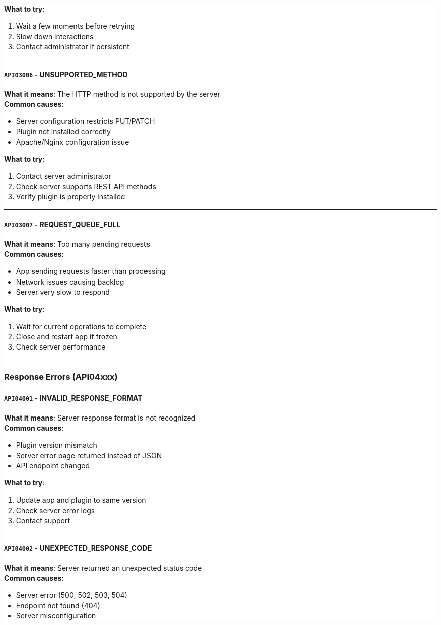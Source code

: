 **What to try**:
1. Wait a few moments before retrying
2. Slow down interactions
3. Contact administrator if persistent

---

#### `API03006` - UNSUPPORTED_METHOD
**What it means**: The HTTP method is not supported by the server  
**Common causes**:
- Server configuration restricts PUT/PATCH
- Plugin not installed correctly
- Apache/Nginx configuration issue

**What to try**:
1. Contact server administrator
2. Check server supports REST API methods
3. Verify plugin is properly installed

---

#### `API03007` - REQUEST_QUEUE_FULL
**What it means**: Too many pending requests  
**Common causes**:
- App sending requests faster than processing
- Network issues causing backlog
- Server very slow to respond

**What to try**:
1. Wait for current operations to complete
2. Close and restart app if frozen
3. Check server performance

---

### Response Errors (API04xxx)

#### `API04001` - INVALID_RESPONSE_FORMAT
**What it means**: Server response format is not recognized  
**Common causes**:
- Plugin version mismatch
- Server error page returned instead of JSON
- API endpoint changed

**What to try**:
1. Update app and plugin to same version
2. Check server error logs
3. Contact support

---

#### `API04002` - UNEXPECTED_RESPONSE_CODE
**What it means**: Server returned an unexpected status code  
**Common causes**:
- Server error (500, 502, 503, 504)
- Endpoint not found (404)
- Server misconfiguration
